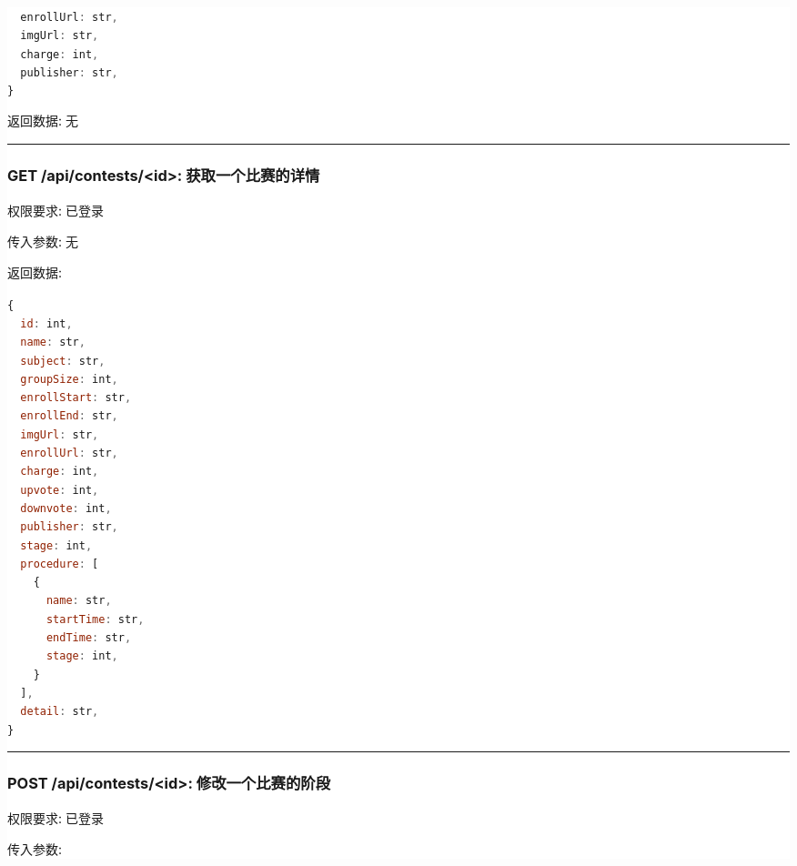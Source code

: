 ```javascript
  enrollUrl: str,
  imgUrl: str,
  charge: int,
  publisher: str,
}
```

返回数据: 无

---

### GET /api/contests/<id\>: 获取一个比赛的详情

权限要求: 已登录

传入参数: 无

返回数据:

```javascript
{
  id: int,
  name: str,
  subject: str,
  groupSize: int,
  enrollStart: str,
  enrollEnd: str,
  imgUrl: str,
  enrollUrl: str,
  charge: int,
  upvote: int,
  downvote: int,
  publisher: str,
  stage: int,
  procedure: [
    {
      name: str,
      startTime: str,
      endTime: str,
      stage: int,
    }
  ],
  detail: str,
}
```

---

### POST /api/contests/<id\>: 修改一个比赛的阶段

权限要求: 已登录

传入参数:
